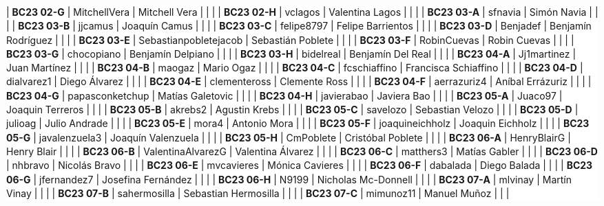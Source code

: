 | **BC23 02-G** | MitchellVera | Mitchell Vera |  |   |
| **BC23 02-H** | vclagos | Valentina Lagos |  |   |
| **BC23 03-A** | sfnavia | Simón Navia |  |   |
| **BC23 03-B** | jjcamus | Joaquín Camus |  |   |
| **BC23 03-C** | felipe8797 | Felipe Barrientos |  |   |
| **BC23 03-D** | Benjadef | Benjamín Rodríguez |  |   |
| **BC23 03-E** | Sebastianpobletejacob | Sebastián Poblete |  |   |
| **BC23 03-F** | RobinCuevas | Robin Cuevas |  |   |
| **BC23 03-G** | chocopiano | Benjamín Delpiano |  |   |
| **BC23 03-H** | bidelreal | Benjamín Del Real |  |   |
| **BC23 04-A** | Jj1martinez | Juan Martínez |  |   |
| **BC23 04-B** | maogaz | Mario Ogaz |  |   |
| **BC23 04-C** | fcschiaffino | Francisca Schiaffino |  |   |
| **BC23 04-D** | dialvarez1 | Diego Álvarez |  |   |
| **BC23 04-E** | clementeross | Clemente Ross |  |   |
| **BC23 04-F** | aerrazuriz4 | Aníbal Errázuriz |  |   |
| **BC23 04-G** | papasconketchup | Matías Galetovic |  |   |
| **BC23 04-H** | javierabao | Javiera Bao |  |   |
| **BC23 05-A** | Juaco97 | Joaquin Terreros |  |   |
| **BC23 05-B** | akrebs2 | Agustin Krebs |  |   |
| **BC23 05-C** | savelozo | Sebastian Velozo |  |   |
| **BC23 05-D** | julioag | Julio Andrade |  |   |
| **BC23 05-E** | mora4 | Antonio Mora |  |   |
| **BC23 05-F** | joaquineichholz | Joaquin Eichholz |  |   |
| **BC23 05-G** | javalenzuela3 | Joaquín Valenzuela |  |   |
| **BC23 05-H** | CmPoblete | Cristóbal Poblete |  |   |
| **BC23 06-A** | HenryBlairG | Henry Blair |  |   |
| **BC23 06-B** | ValentinaAlvarezG | Valentina Álvarez |  |   |
| **BC23 06-C** | matthers3 | Matías Gabler |  |   |
| **BC23 06-D** | nhbravo | Nicolás Bravo |  |   |
| **BC23 06-E** | mvcavieres | Mónica Cavieres |  |   |
| **BC23 06-F** | dabalada | Diego Balada |  |   |
| **BC23 06-G** | jfernandez7 | Josefina Fernández |  |   |
| **BC23 06-H** | N9199 | Nicholas Mc-Donnell |  |   |
| **BC23 07-A** | mlvinay | Martín Vinay |  |   |
| **BC23 07-B** | sahermosilla | Sebastian Hermosilla |  |   |
| **BC23 07-C** | mimunoz11 | Manuel Muñoz |  |   |